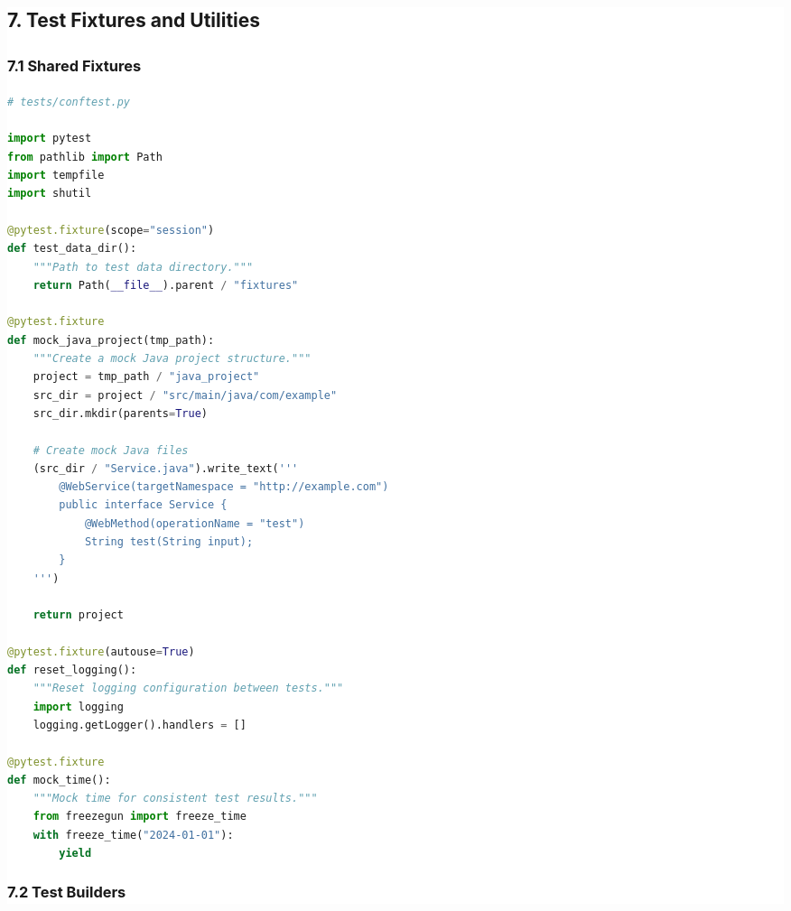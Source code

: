 
## 7. Test Fixtures and Utilities

### 7.1 Shared Fixtures

```python
# tests/conftest.py

import pytest
from pathlib import Path
import tempfile
import shutil

@pytest.fixture(scope="session")
def test_data_dir():
    """Path to test data directory."""
    return Path(__file__).parent / "fixtures"

@pytest.fixture
def mock_java_project(tmp_path):
    """Create a mock Java project structure."""
    project = tmp_path / "java_project"
    src_dir = project / "src/main/java/com/example"
    src_dir.mkdir(parents=True)
    
    # Create mock Java files
    (src_dir / "Service.java").write_text('''
        @WebService(targetNamespace = "http://example.com")
        public interface Service {
            @WebMethod(operationName = "test")
            String test(String input);
        }
    ''')
    
    return project

@pytest.fixture(autouse=True)
def reset_logging():
    """Reset logging configuration between tests."""
    import logging
    logging.getLogger().handlers = []
    
@pytest.fixture
def mock_time():
    """Mock time for consistent test results."""
    from freezegun import freeze_time
    with freeze_time("2024-01-01"):
        yield
```

### 7.2 Test Builders
